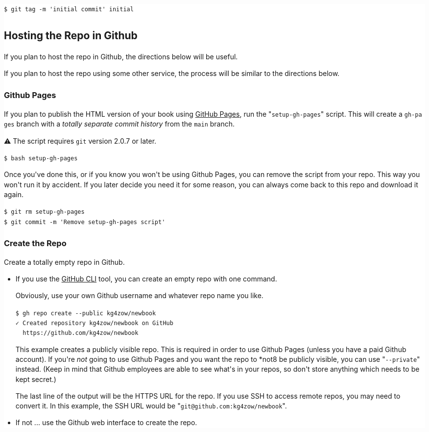 ```
$ git tag -m 'initial commit' initial
```

## Hosting the Repo in Github

If you plan to host the repo in Github, the directions below will be useful.

If you plan to host the repo using some other service, the process will be similar to the directions below.

### Github Pages

If you plan to publish the HTML version of your book using [GitHub Pages](https://pages.github.com/), run the "`setup-gh-pages`" script. This will create a `gh-pages` branch with a *totally separate commit history* from the `main` branch.

&#x26A0;&#xFE0F; The script requires `git` version 2.0.7 or later.

```
$ bash setup-gh-pages
```

Once you've done this, or if you know you won't be using Github Pages, you can remove the script from your repo. This way you won't run it by accident. If you later decide you need it for some reason, you can always come back to this repo and download it again.

```
$ git rm setup-gh-pages
$ git commit -m 'Remove setup-gh-pages script'
```

### Create the Repo

Create a totally empty repo in Github.

* If you use the [GitHub CLI](https://cli.github.com/) tool, you can create an empty repo with one command.

    Obviously, use your own Github username and whatever repo name you like.

    ```
    $ gh repo create --public kg4zow/newbook
    ✓ Created repository kg4zow/newbook on GitHub
      https://github.com/kg4zow/newbook
    ```

    This example creates a publicly visible repo. This is required in order to use Github Pages (unless you have a paid Github account). If you're *not* going to use Github Pages and you want the repo to *not8 be publicly visible, you can use "`--private`" instead. (Keep in mind that Github employees are able to see what's in your repos, so don't store anything which needs to be kept secret.)

    The last line of the output will be the HTTPS URL for the repo. If you use SSH to access remote repos, you may need to convert it. In this example, the SSH URL would be "`git@github.com:kg4zow/newbook`".

* If not ... use the Github web interface to create the repo.
